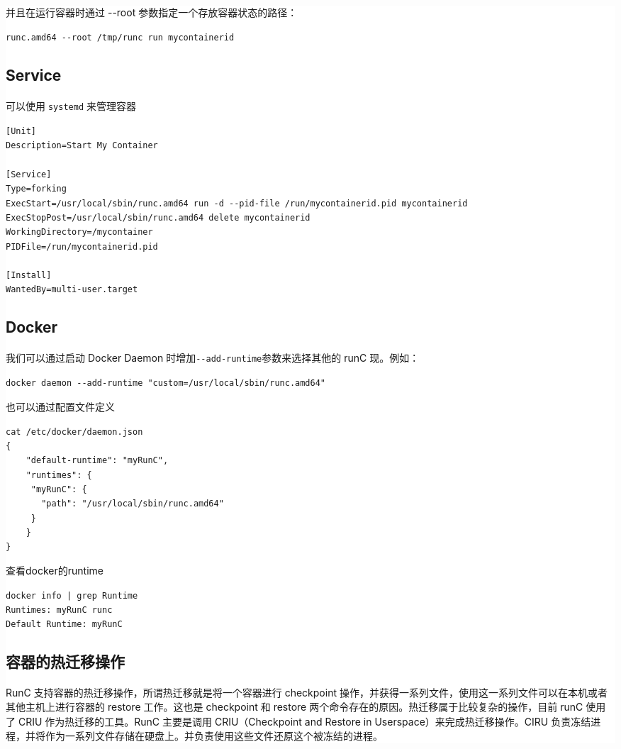 并且在运行容器时通过 --root 参数指定一个存放容器状态的路径：

```
runc.amd64 --root /tmp/runc run mycontainerid
```



## Service

可以使用 `systemd` 来管理容器

```
[Unit]
Description=Start My Container

[Service]
Type=forking
ExecStart=/usr/local/sbin/runc.amd64 run -d --pid-file /run/mycontainerid.pid mycontainerid
ExecStopPost=/usr/local/sbin/runc.amd64 delete mycontainerid
WorkingDirectory=/mycontainer
PIDFile=/run/mycontainerid.pid

[Install]
WantedBy=multi-user.target
```



## Docker

我们可以通过启动 Docker Daemon 时增加`--add-runtime`参数来选择其他的 runC 现。例如：

```
docker daemon --add-runtime "custom=/usr/local/sbin/runc.amd64"
```

也可以通过配置文件定义

```
cat /etc/docker/daemon.json 
{
    "default-runtime": "myRunC",
    "runtimes": {
     "myRunC": {
       "path": "/usr/local/sbin/runc.amd64"
     }
    }
}
```

查看docker的runtime

```
docker info | grep Runtime  
Runtimes: myRunC runc
Default Runtime: myRunC
```

## 容器的热迁移操作

RunC 支持容器的热迁移操作，所谓热迁移就是将一个容器进行 checkpoint 操作，并获得一系列文件，使用这一系列文件可以在本机或者其他主机上进行容器的 restore 工作。这也是 checkpoint 和 restore 两个命令存在的原因。热迁移属于比较复杂的操作，目前 runC 使用了 CRIU 作为热迁移的工具。RunC 主要是调用 CRIU（Checkpoint and Restore in Userspace）来完成热迁移操作。CIRU 负责冻结进程，并将作为一系列文件存储在硬盘上。并负责使用这些文件还原这个被冻结的进程。